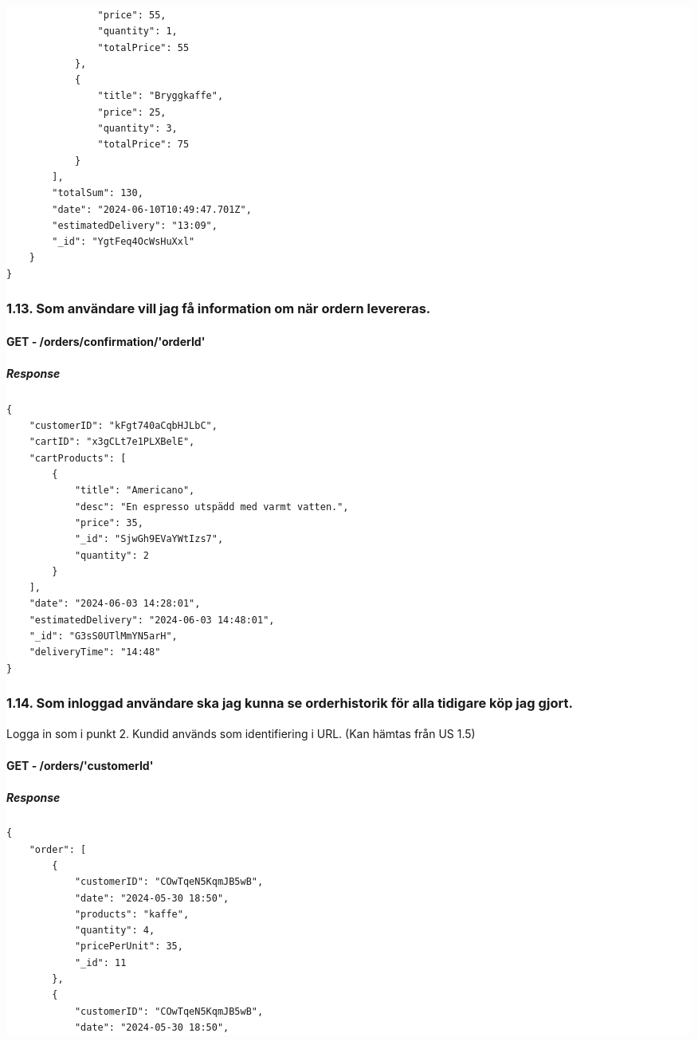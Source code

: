 ```
				"price": 55,
				"quantity": 1,
				"totalPrice": 55
			},
			{
				"title": "Bryggkaffe",
				"price": 25,
				"quantity": 3,
				"totalPrice": 75
			}
		],
		"totalSum": 130,
		"date": "2024-06-10T10:49:47.701Z",
		"estimatedDelivery": "13:09",
		"_id": "YgtFeq4OcWsHuXxl"
	}
}
```

### 1.13. Som användare vill jag få information om när ordern levereras. ###
#### GET - /orders/confirmation/'orderId'  
##### Response
```
{
    "customerID": "kFgt740aCqbHJLbC",
    "cartID": "x3gCLt7e1PLXBelE",
    "cartProducts": [
        {
            "title": "Americano",
            "desc": "En espresso utspädd med varmt vatten.",
            "price": 35,
            "_id": "SjwGh9EVaYWtIzs7",
            "quantity": 2
        }
    ],
    "date": "2024-06-03 14:28:01",
    "estimatedDelivery": "2024-06-03 14:48:01",
    "_id": "G3sS0UTlMmYN5arH",
    "deliveryTime": "14:48"
}
```

### 1.14. Som inloggad användare ska jag kunna se orderhistorik för alla tidigare köp jag gjort. ###
Logga in som i punkt 2. Kundid används som identifiering i URL.  (Kan hämtas från US 1.5)
#### GET - /orders/'customerId'  
##### Response
```
{
    "order": [
        {
            "customerID": "COwTqeN5KqmJB5wB",
            "date": "2024-05-30 18:50",
            "products": "kaffe",
            "quantity": 4,
            "pricePerUnit": 35,
            "_id": 11
        },
        {
            "customerID": "COwTqeN5KqmJB5wB",
            "date": "2024-05-30 18:50",
```
